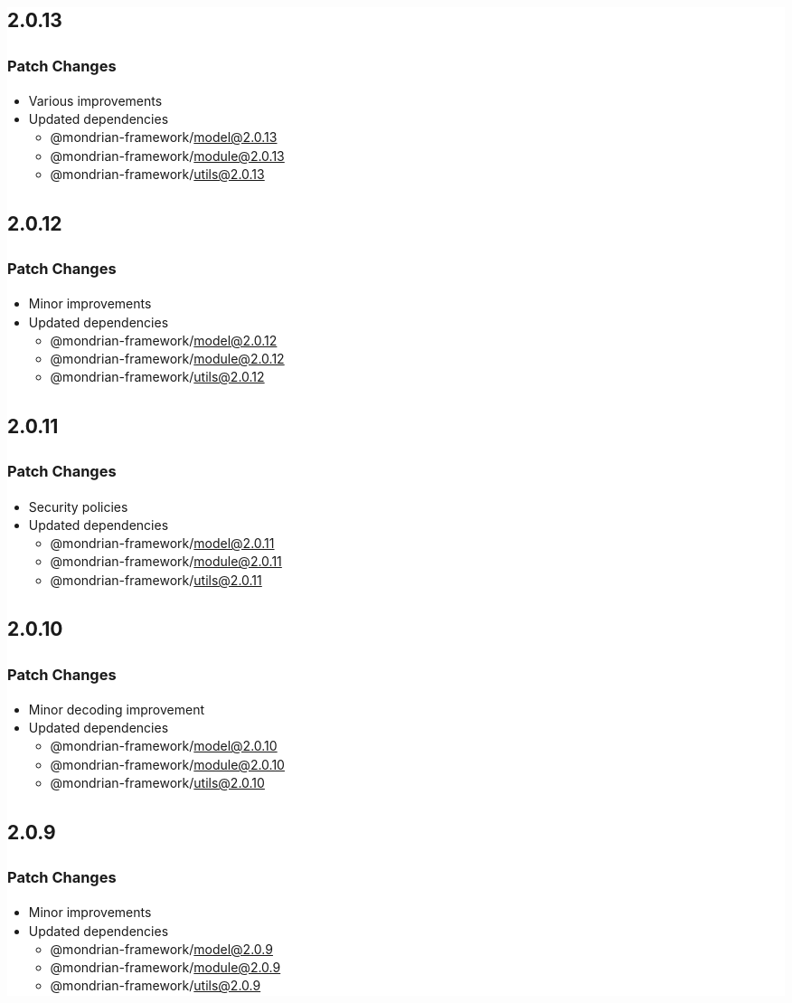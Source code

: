 ## 2.0.13

### Patch Changes

- Various improvements
- Updated dependencies
  - @mondrian-framework/model@2.0.13
  - @mondrian-framework/module@2.0.13
  - @mondrian-framework/utils@2.0.13

## 2.0.12

### Patch Changes

- Minor improvements
- Updated dependencies
  - @mondrian-framework/model@2.0.12
  - @mondrian-framework/module@2.0.12
  - @mondrian-framework/utils@2.0.12

## 2.0.11

### Patch Changes

- Security policies
- Updated dependencies
  - @mondrian-framework/model@2.0.11
  - @mondrian-framework/module@2.0.11
  - @mondrian-framework/utils@2.0.11

## 2.0.10

### Patch Changes

- Minor decoding improvement
- Updated dependencies
  - @mondrian-framework/model@2.0.10
  - @mondrian-framework/module@2.0.10
  - @mondrian-framework/utils@2.0.10

## 2.0.9

### Patch Changes

- Minor improvements
- Updated dependencies
  - @mondrian-framework/model@2.0.9
  - @mondrian-framework/module@2.0.9
  - @mondrian-framework/utils@2.0.9
